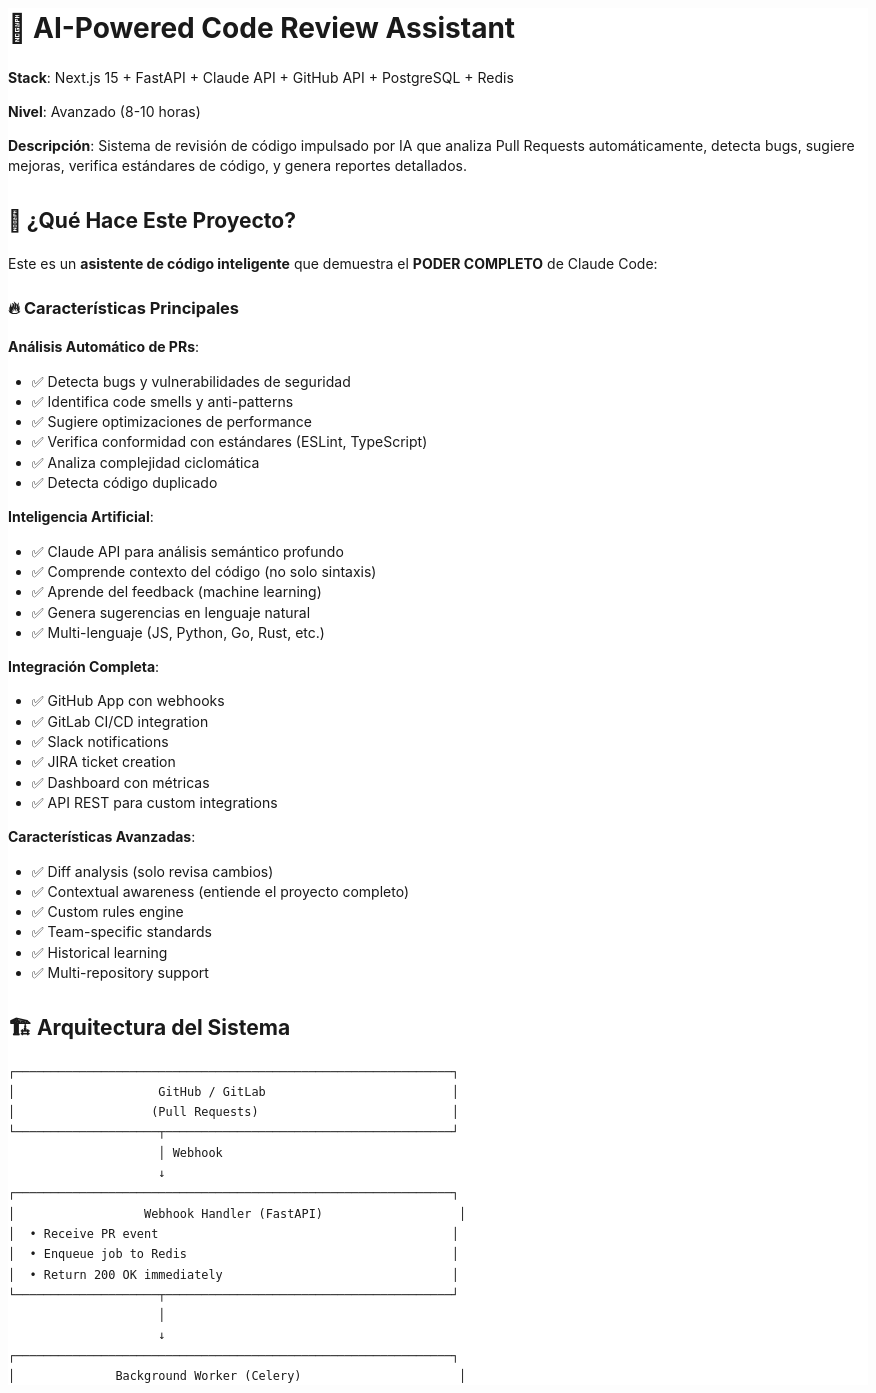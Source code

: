 # 🤖 AI-Powered Code Review Assistant

**Stack**: Next.js 15 + FastAPI + Claude API + GitHub API + PostgreSQL + Redis

**Nivel**: Avanzado (8-10 horas)

**Descripción**: Sistema de revisión de código impulsado por IA que analiza Pull Requests automáticamente, detecta bugs, sugiere mejoras, verifica estándares de código, y genera reportes detallados.

## 🎯 ¿Qué Hace Este Proyecto?

Este es un **asistente de código inteligente** que demuestra el **PODER COMPLETO** de Claude Code:

### 🔥 Características Principales

**Análisis Automático de PRs**:
- ✅ Detecta bugs y vulnerabilidades de seguridad
- ✅ Identifica code smells y anti-patterns
- ✅ Sugiere optimizaciones de performance
- ✅ Verifica conformidad con estándares (ESLint, TypeScript)
- ✅ Analiza complejidad ciclomática
- ✅ Detecta código duplicado

**Inteligencia Artificial**:
- ✅ Claude API para análisis semántico profundo
- ✅ Comprende contexto del código (no solo sintaxis)
- ✅ Aprende del feedback (machine learning)
- ✅ Genera sugerencias en lenguaje natural
- ✅ Multi-lenguaje (JS, Python, Go, Rust, etc.)

**Integración Completa**:
- ✅ GitHub App con webhooks
- ✅ GitLab CI/CD integration
- ✅ Slack notifications
- ✅ JIRA ticket creation
- ✅ Dashboard con métricas
- ✅ API REST para custom integrations

**Características Avanzadas**:
- ✅ Diff analysis (solo revisa cambios)
- ✅ Contextual awareness (entiende el proyecto completo)
- ✅ Custom rules engine
- ✅ Team-specific standards
- ✅ Historical learning
- ✅ Multi-repository support

## 🏗️ Arquitectura del Sistema

```
┌─────────────────────────────────────────────────────────────┐
│                    GitHub / GitLab                          │
│                   (Pull Requests)                           │
└────────────────────┬────────────────────────────────────────┘
                     │ Webhook
                     ↓
┌─────────────────────────────────────────────────────────────┐
│                  Webhook Handler (FastAPI)                   │
│  • Receive PR event                                         │
│  • Enqueue job to Redis                                     │
│  • Return 200 OK immediately                                │
└────────────────────┬────────────────────────────────────────┘
                     │
                     ↓
┌─────────────────────────────────────────────────────────────┐
│              Background Worker (Celery)                      │
```